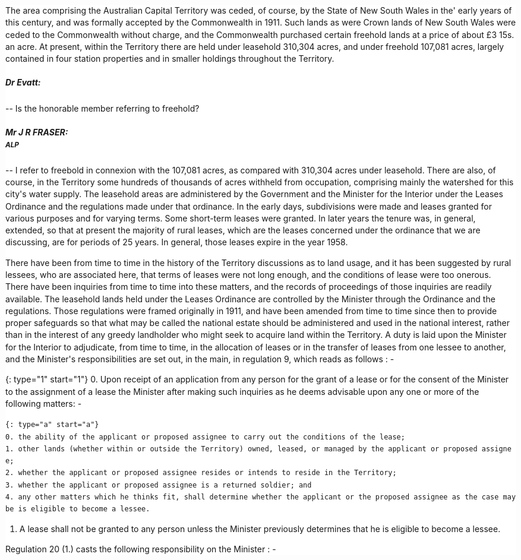 The area comprising the Australian Capital Territory was ceded, of course, by the State of New South Wales in the' early years of this century, and was formally accepted by the Commonwealth in 1911. Such lands as were Crown lands of New South Wales were ceded to the Commonwealth without charge, and the Commonwealth purchased certain freehold lands at a price of about £3 15s. an acre. At present, within the Territory there are held under leasehold 310,304 acres, and under freehold 107,081 acres, largely contained in four station properties and in smaller holdings throughout the Territory. 

##### Dr Evatt:

-- Is the honorable member referring to freehold? 

##### Mr J R FRASER:<br><small class="text-muted">ALP</small>

-- I refer to freebold in connexion with the 107,081 acres, as compared with 310,304 acres under leasehold. There are also, of course, in the Territory some hundreds of thousands of acres withheld from occupation, comprising mainly the watershed for this city's water supply. The leasehold areas are administered by the Government and the Minister for the Interior under the Leases Ordinance and the regulations made under that ordinance. In the early days, subdivisions were made and leases granted for various purposes and for varying terms. Some short-term leases were granted. In later years the tenure was, in general, extended, so that at present the majority of rural leases, which are the leases concerned under the ordinance that we are discussing, are for periods of 25 years. In general, those leases expire in the year 1958. 

There have been from time to time in the history of the Territory discussions as to land usage, and it has been suggested by rural lessees, who are associated here, that terms of leases were not long enough, and the conditions of lease were too onerous. There have been inquiries from time to time into these matters, and the records of proceedings of those inquiries are readily available. The leasehold lands held under the Leases Ordinance are controlled by the Minister through the Ordinance and the regulations. Those regulations were framed originally in 1911, and have been amended from time to time since then to provide proper safeguards so that what may be called the national estate should be administered and used in the national interest, rather than in the interest of any greedy landholder who might seek to acquire land within the Territory. A duty is laid upon the Minister for the Interior to adjudicate, from time to time, in the allocation of leases or in the transfer of leases from one lessee to another, and the Minister's responsibilities are set out, in the main, in regulation 9, which reads as follows :  - 

{: type="1" start="1"}
0. Upon receipt of an application from any person for the grant of a lease or for the consent of the Minister to the assignment of a lease the Minister after making such inquiries as he deems advisable upon any one or more of the following matters: - 

    {: type="a" start="a"}
    0. the ability of the applicant or proposed assignee to carry out the conditions of the lease; 
    1. other lands (whether within or outside the Territory) owned, leased, or managed by the applicant or proposed assignee; 
    2. whether the applicant or proposed assignee resides or intends to reside in the Territory; 
    3. whether the applicant or proposed assignee is a returned soldier; and 
    4. any other matters which he thinks fit, shall determine whether the applicant or the proposed assignee as the case may be is eligible to become a lessee. 

1. A lease shall not be granted to any person unless the Minister previously determines that he is eligible to become a lessee. 

Regulation 20 (1.) casts the following responsibility on the Minister :  - 
